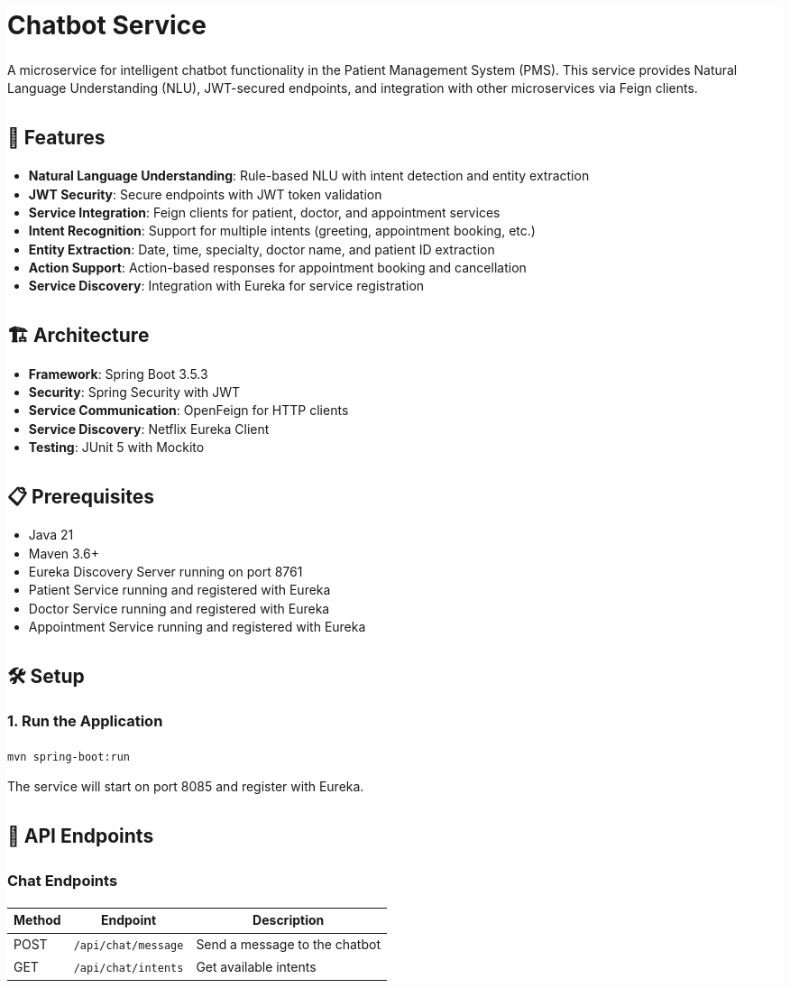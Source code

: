 # Chatbot Service

A microservice for intelligent chatbot functionality in the Patient Management System (PMS). This service provides Natural Language Understanding (NLU), JWT-secured endpoints, and integration with other microservices via Feign clients.

## 🚀 Features

- **Natural Language Understanding**: Rule-based NLU with intent detection and entity extraction
- **JWT Security**: Secure endpoints with JWT token validation
- **Service Integration**: Feign clients for patient, doctor, and appointment services
- **Intent Recognition**: Support for multiple intents (greeting, appointment booking, etc.)
- **Entity Extraction**: Date, time, specialty, doctor name, and patient ID extraction
- **Action Support**: Action-based responses for appointment booking and cancellation
- **Service Discovery**: Integration with Eureka for service registration

## 🏗️ Architecture

- **Framework**: Spring Boot 3.5.3
- **Security**: Spring Security with JWT
- **Service Communication**: OpenFeign for HTTP clients
- **Service Discovery**: Netflix Eureka Client
- **Testing**: JUnit 5 with Mockito

## 📋 Prerequisites

- Java 21
- Maven 3.6+
- Eureka Discovery Server running on port 8761
- Patient Service running and registered with Eureka
- Doctor Service running and registered with Eureka
- Appointment Service running and registered with Eureka

## 🛠️ Setup

### 1. Run the Application

```bash
mvn spring-boot:run
```

The service will start on port 8085 and register with Eureka.

## 📡 API Endpoints

### Chat Endpoints

| Method | Endpoint | Description |
|--------|----------|-------------|
| POST | `/api/chat/message` | Send a message to the chatbot |
| GET | `/api/chat/intents` | Get available intents |
